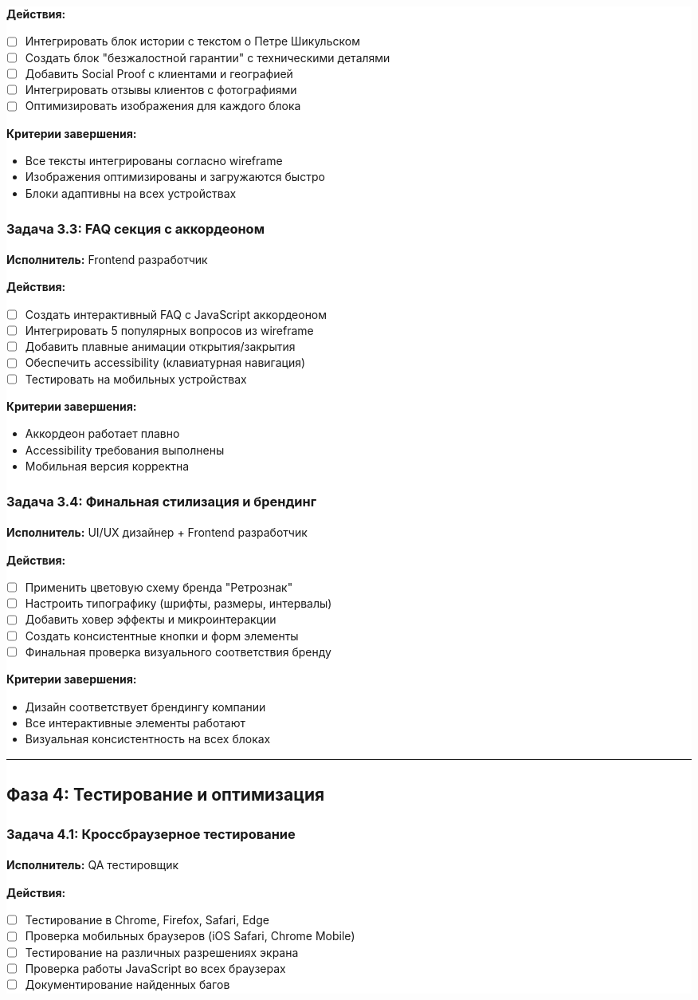 **Действия:**
- [ ] Интегрировать блок истории с текстом о Петре Шикульском
- [ ] Создать блок "безжалостной гарантии" с техническими деталями
- [ ] Добавить Social Proof с клиентами и географией
- [ ] Интегрировать отзывы клиентов с фотографиями
- [ ] Оптимизировать изображения для каждого блока

**Критерии завершения:**
- Все тексты интегрированы согласно wireframe
- Изображения оптимизированы и загружаются быстро
- Блоки адаптивны на всех устройствах

### Задача 3.3: FAQ секция с аккордеоном
**Исполнитель:** Frontend разработчик

**Действия:**
- [ ] Создать интерактивный FAQ с JavaScript аккордеоном
- [ ] Интегрировать 5 популярных вопросов из wireframe
- [ ] Добавить плавные анимации открытия/закрытия
- [ ] Обеспечить accessibility (клавиатурная навигация)
- [ ] Тестировать на мобильных устройствах

**Критерии завершения:**
- Аккордеон работает плавно
- Accessibility требования выполнены
- Мобильная версия корректна

### Задача 3.4: Финальная стилизация и брендинг
**Исполнитель:** UI/UX дизайнер + Frontend разработчик

**Действия:**
- [ ] Применить цветовую схему бренда "Ретрознак"
- [ ] Настроить типографику (шрифты, размеры, интервалы)
- [ ] Добавить ховер эффекты и микроинтеракции
- [ ] Создать консистентные кнопки и форм элементы
- [ ] Финальная проверка визуального соответствия бренду

**Критерии завершения:**
- Дизайн соответствует брендингу компании
- Все интерактивные элементы работают
- Визуальная консистентность на всех блоках

---

## Фаза 4: Тестирование и оптимизация

### Задача 4.1: Кроссбраузерное тестирование
**Исполнитель:** QA тестировщик

**Действия:**
- [ ] Тестирование в Chrome, Firefox, Safari, Edge
- [ ] Проверка мобильных браузеров (iOS Safari, Chrome Mobile)
- [ ] Тестирование на различных разрешениях экрана
- [ ] Проверка работы JavaScript во всех браузерах
- [ ] Документирование найденных багов
